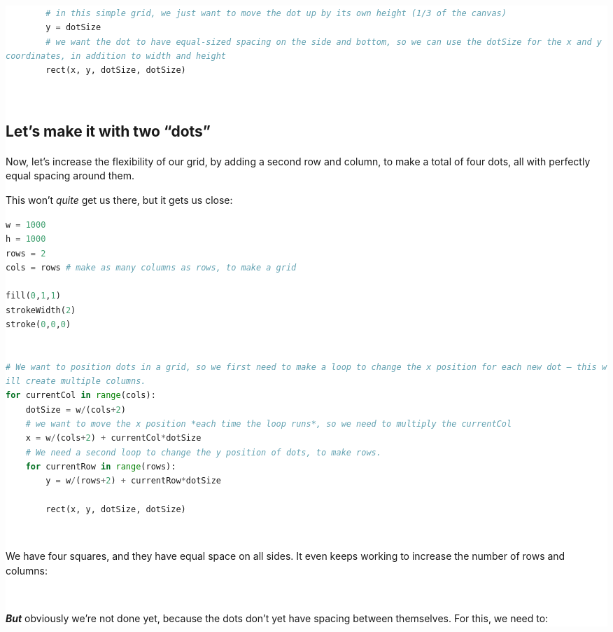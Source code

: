 ```Python
        # in this simple grid, we just want to move the dot up by its own height (1/3 of the canvas)
        y = dotSize
        # we want the dot to have equal-sized spacing on the side and bottom, so we can use the dotSize for the x and y coordinates, in addition to width and height
        rect(x, y, dotSize, dotSize)
```

<img src="./images/1.png" alt="" />

## Let’s make it with two “dots”

Now, let’s increase the flexibility of our grid, by adding a second row and column, to make a total of four dots, all with perfectly equal spacing around them.

This won’t *quite* get us there, but it gets us close:

```Python
w = 1000
h = 1000
rows = 2
cols = rows # make as many columns as rows, to make a grid

fill(0,1,1)
strokeWidth(2)
stroke(0,0,0)

        
# We want to position dots in a grid, so we first need to make a loop to change the x position for each new dot — this will create multiple columns.
for currentCol in range(cols):
    dotSize = w/(cols+2)
    # we want to move the x position *each time the loop runs*, so we need to multiply the currentCol 
    x = w/(cols+2) + currentCol*dotSize
    # We need a second loop to change the y position of dots, to make rows.
    for currentRow in range(rows):
        y = w/(rows+2) + currentRow*dotSize

        rect(x, y, dotSize, dotSize) 
```

<img src="./images/2.png" alt="" />


We have four squares, and they have equal space on all sides. It even keeps working to increase the number of rows and columns:

<img src="./images/3.png" alt="" />

***But*** obviously we’re not done yet, because the dots don’t yet have spacing between themselves. For this, we need to:
